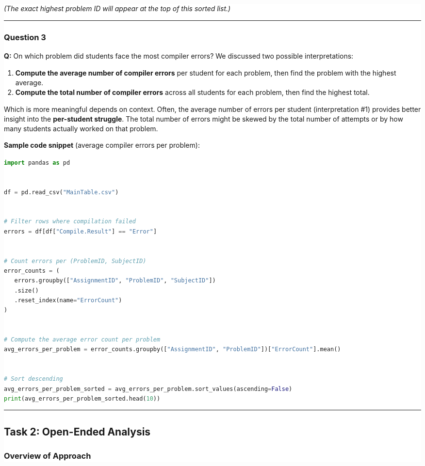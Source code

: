 _(The exact highest problem ID will appear at the top of this sorted list.)_

---

### Question 3

**Q:** On which problem did students face the most compiler errors?
We discussed two possible interpretations:

1. **Compute the average number of compiler errors** per student for each problem, then find the problem with the highest average.
2. **Compute the total number of compiler errors** across all students for each problem, then find the highest total.

Which is more meaningful depends on context. Often, the average number of errors per student (interpretation #1) provides better insight into the **per-student struggle**. The total number of errors might be skewed by the total number of attempts or by how many students actually worked on that problem.

**Sample code snippet** (average compiler errors per problem):

```python
import pandas as pd


df = pd.read_csv("MainTable.csv")


# Filter rows where compilation failed
errors = df[df["Compile.Result"] == "Error"]


# Count errors per (ProblemID, SubjectID)
error_counts = (
   errors.groupby(["AssignmentID", "ProblemID", "SubjectID"])
   .size()
   .reset_index(name="ErrorCount")
)


# Compute the average error count per problem
avg_errors_per_problem = error_counts.groupby(["AssignmentID", "ProblemID"])["ErrorCount"].mean()


# Sort descending
avg_errors_per_problem_sorted = avg_errors_per_problem.sort_values(ascending=False)
print(avg_errors_per_problem_sorted.head(10))
```

---

## Task 2: Open-Ended Analysis

### Overview of Approach
